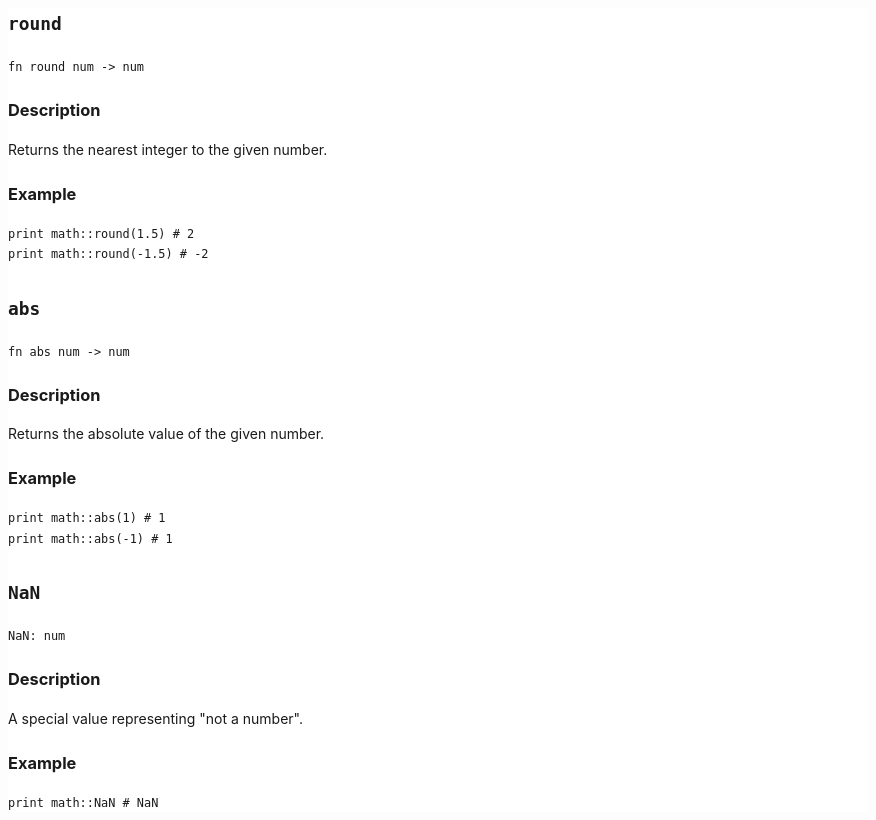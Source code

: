## `round`
```aurora
fn round num -> num
```
### Description
Returns the nearest integer to the given number.
### Example
```aurora
print math::round(1.5) # 2
print math::round(-1.5) # -2
```

## `abs`
```aurora
fn abs num -> num
```
### Description
Returns the absolute value of the given number.
### Example
```aurora
print math::abs(1) # 1
print math::abs(-1) # 1
```

## `NaN`
```aurora
NaN: num
```
### Description
A special value representing "not a number".
### Example
```aurora
print math::NaN # NaN
```
